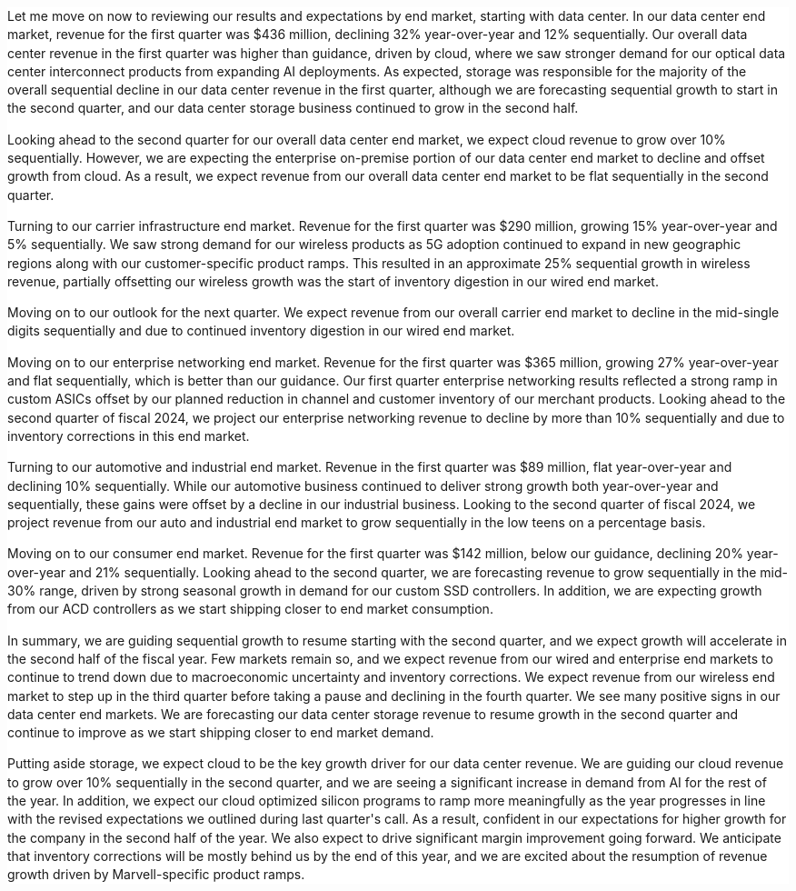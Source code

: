 Let me move on now to reviewing our results and expectations by end market, starting with data center. In our data center end market, revenue for the first quarter was $436 million, declining 32% year-over-year and 12% sequentially. Our overall data center revenue in the first quarter was higher than guidance, driven by cloud, where we saw stronger demand for our optical data center interconnect products from expanding AI deployments. As expected, storage was responsible for the majority of the overall sequential decline in our data center revenue in the first quarter, although we are forecasting sequential growth to start in the second quarter, and our data center storage business continued to grow in the second half. 

Looking ahead to the second quarter for our overall data center end market, we expect cloud revenue to grow over 10% sequentially. However, we are expecting the enterprise on-premise portion of our data center end market to decline and offset growth from cloud. As a result, we expect revenue from our overall data center end market to be flat sequentially in the second quarter. 

Turning to our carrier infrastructure end market. Revenue for the first quarter was $290 million, growing 15% year-over-year and 5% sequentially. We saw strong demand for our wireless products as 5G adoption continued to expand in new geographic regions along with our customer-specific product ramps. This resulted in an approximate 25% sequential growth in wireless revenue, partially offsetting our wireless growth was the start of inventory digestion in our wired end market. 

Moving on to our outlook for the next quarter. We expect revenue from our overall carrier end market to decline in the mid-single digits sequentially and due to continued inventory digestion in our wired end market. 

Moving on to our enterprise networking end market. Revenue for the first quarter was $365 million, growing 27% year-over-year and flat sequentially, which is better than our guidance. Our first quarter enterprise networking results reflected a strong ramp in custom ASICs offset by our planned reduction in channel and customer inventory of our merchant products. Looking ahead to the second quarter of fiscal 2024, we project our enterprise networking revenue to decline by more than 10% sequentially and due to inventory corrections in this end market. 

Turning to our automotive and industrial end market. Revenue in the first quarter was $89 million, flat year-over-year and declining 10% sequentially. While our automotive business continued to deliver strong growth both year-over-year and sequentially, these gains were offset by a decline in our industrial business. Looking to the second quarter of fiscal 2024, we project revenue from our auto and industrial end market to grow sequentially in the low teens on a percentage basis. 

Moving on to our consumer end market. Revenue for the first quarter was $142 million, below our guidance, declining 20% year-over-year and 21% sequentially. Looking ahead to the second quarter, we are forecasting revenue to grow sequentially in the mid-30% range, driven by strong seasonal growth in demand for our custom SSD controllers. In addition, we are expecting growth from our ACD controllers as we start shipping closer to end market consumption. 

In summary, we are guiding sequential growth to resume starting with the second quarter, and we expect growth will accelerate in the second half of the fiscal year. Few markets remain so, and we expect revenue from our wired and enterprise end markets to continue to trend down due to macroeconomic uncertainty and inventory corrections. We expect revenue from our wireless end market to step up in the third quarter before taking a pause and declining in the fourth quarter. We see many positive signs in our data center end markets. We are forecasting our data center storage revenue to resume growth in the second quarter and continue to improve as we start shipping closer to end market demand. 

Putting aside storage, we expect cloud to be the key growth driver for our data center revenue. We are guiding our cloud revenue to grow over 10% sequentially in the second quarter, and we are seeing a significant increase in demand from AI for the rest of the year. In addition, we expect our cloud optimized silicon programs to ramp more meaningfully as the year progresses in line with the revised expectations we outlined during last quarter's call. As a result, confident in our expectations for higher growth for the company in the second half of the year. We also expect to drive significant margin improvement going forward. We anticipate that inventory corrections will be mostly behind us by the end of this year, and we are excited about the resumption of revenue growth driven by Marvell-specific product ramps. 

